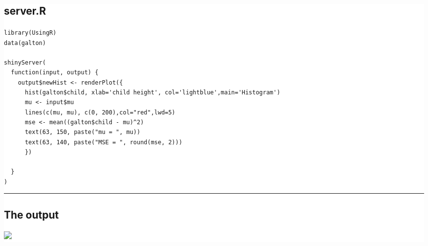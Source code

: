 ## server.R
```
library(UsingR)
data(galton)

shinyServer(
  function(input, output) {
    output$newHist <- renderPlot({
      hist(galton$child, xlab='child height', col='lightblue',main='Histogram')
      mu <- input$mu
      lines(c(mu, mu), c(0, 200),col="red",lwd=5)
      mse <- mean((galton$child - mu)^2)
      text(63, 150, paste("mu = ", mu))
      text(63, 140, paste("MSE = ", round(mse, 2)))
      })
    
  }
)
```

---
## The output
<img src="fig/examplePlot.png" style="width: 900px;"/>
